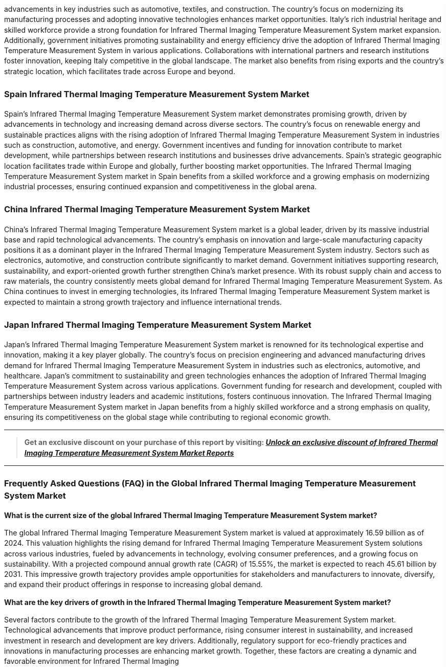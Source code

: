 advancements in key industries such as automotive, textiles, and construction. The country&rsquo;s focus on modernizing its manufacturing processes and adopting innovative technologies enhances market opportunities. Italy&rsquo;s rich industrial heritage and skilled workforce provide a strong foundation for Infrared Thermal Imaging Temperature Measurement System market expansion. Additionally, government initiatives promoting sustainability and energy efficiency drive the adoption of Infrared Thermal Imaging Temperature Measurement System in various applications. Collaborations with international partners and research institutions foster innovation, keeping Italy competitive in the global landscape. The market also benefits from rising exports and the country&rsquo;s strategic location, which facilitates trade across Europe and beyond.</p><h3>Spain Infrared Thermal Imaging Temperature Measurement System Market</h3><p>Spain&rsquo;s Infrared Thermal Imaging Temperature Measurement System market demonstrates promising growth, driven by advancements in technology and increasing demand across diverse sectors. The country&rsquo;s focus on renewable energy and sustainable practices aligns with the rising adoption of Infrared Thermal Imaging Temperature Measurement System in industries such as construction, automotive, and energy. Government incentives and funding for innovation contribute to market development, while partnerships between research institutions and businesses drive advancements. Spain&rsquo;s strategic geographic location facilitates trade within Europe and globally, further boosting market opportunities. The Infrared Thermal Imaging Temperature Measurement System market in Spain benefits from a skilled workforce and a growing emphasis on modernizing industrial processes, ensuring continued expansion and competitiveness in the global arena.</p><h3>China Infrared Thermal Imaging Temperature Measurement System Market</h3><p>China&rsquo;s Infrared Thermal Imaging Temperature Measurement System market is a global leader, driven by its massive industrial base and rapid technological advancements. The country&rsquo;s emphasis on innovation and large-scale manufacturing capacity positions it as a dominant player in the Infrared Thermal Imaging Temperature Measurement System industry. Sectors such as electronics, automotive, and construction contribute significantly to market demand. Government initiatives supporting research, sustainability, and export-oriented growth further strengthen China&rsquo;s market presence. With its robust supply chain and access to raw materials, the country consistently meets global demand for Infrared Thermal Imaging Temperature Measurement System. As China continues to invest in emerging technologies, its Infrared Thermal Imaging Temperature Measurement System market is expected to maintain a strong growth trajectory and influence international trends.</p><h3>Japan Infrared Thermal Imaging Temperature Measurement System Market</h3><p>Japan&rsquo;s Infrared Thermal Imaging Temperature Measurement System market is renowned for its technological expertise and innovation, making it a key player globally. The country&rsquo;s focus on precision engineering and advanced manufacturing drives demand for Infrared Thermal Imaging Temperature Measurement System in industries such as electronics, automotive, and healthcare. Japan&rsquo;s commitment to sustainability and green technologies enhances the adoption of Infrared Thermal Imaging Temperature Measurement System across various applications. Government funding for research and development, coupled with partnerships between industry leaders and academic institutions, fosters continuous innovation. The Infrared Thermal Imaging Temperature Measurement System market in Japan benefits from a highly skilled workforce and a strong emphasis on quality, ensuring its competitiveness on the global stage while contributing to regional economic growth.</p><hr /><blockquote><p><strong>Get an exclusive discount on your purchase of this report by visiting: <em><a href="://marketresearchpulse.com/ask-for-discount/30124?utm_source=Github&amp;utm_medium=0115">Unlock an exclusive discount of Infrared Thermal Imaging Temperature Measurement System Market Reports</a></em>&nbsp;</strong></p></blockquote><hr /><h3>Frequently Asked Questions (FAQ) in the Global Infrared Thermal Imaging Temperature Measurement System Market</h3><p><strong>What is the current size of the global Infrared Thermal Imaging Temperature Measurement System market?</strong></p><p>The global Infrared Thermal Imaging Temperature Measurement System market is valued at approximately 16.59 billion as of 2024. This valuation highlights the rising demand for Infrared Thermal Imaging Temperature Measurement System solutions across various industries, fueled by advancements in technology, evolving consumer preferences, and a growing focus on sustainability. With a projected compound annual growth rate (CAGR) of 15.55%, the market is expected to reach 45.61 billion by 2031. This impressive growth trajectory provides ample opportunities for stakeholders and manufacturers to innovate, diversify, and expand their product offerings in response to increasing global demand.</p><p><strong>What are the key drivers of growth in the Infrared Thermal Imaging Temperature Measurement System market?</strong></p><p>Several factors contribute to the growth of the Infrared Thermal Imaging Temperature Measurement System market. Technological advancements that improve product performance, rising consumer interest in sustainability, and increased investment in research and development are key drivers. Additionally, regulatory support for eco-friendly practices and innovations in manufacturing processes are enhancing market growth. Together, these factors are creating a dynamic and favorable environment for Infrared Thermal Imaging